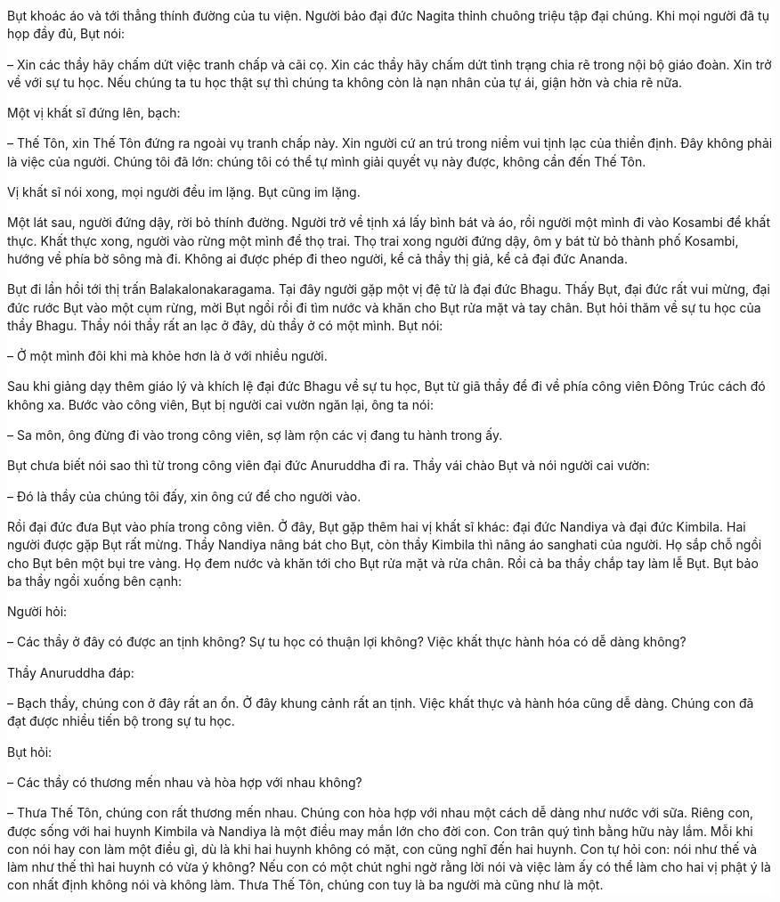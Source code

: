 Bụt khoác áo và tới thẳng thính đường của tu viện. Người bảo đại đức Nagita thỉnh chuông triệu tập đại chúng. Khi mọi người đã tụ họp đầy đủ, Bụt nói:

– Xin các thầy hãy chấm dứt việc tranh chấp và cãi cọ. Xin các thầy hãy chấm dứt tình trạng chia rẽ trong nội bộ giáo đoàn. Xin trở về với sự tu học. Nếu chúng ta tu học thật sự thì chúng ta không còn là nạn nhân của tự ái, giận hờn và chia rẽ nữa.

Một vị khất sĩ đứng lên, bạch:

– Thế Tôn, xin Thế Tôn đứng ra ngoài vụ tranh chấp này. Xin người cứ an trú trong niềm vui tịnh lạc của thiền định. Đây không phải là việc của người. Chúng tôi đã lớn: chúng tôi có thể tự mình giải quyết vụ này được, không cần đến Thế Tôn.

Vị khất sĩ nói xong, mọi người đều im lặng. Bụt cũng im lặng.

Một lát sau, người đứng dậy, rời bỏ thính đường. Người trở về tịnh xá lấy bình bát và áo, rồi người một mình đi vào Kosambi để khất thực. Khất thực xong, người vào rừng một mình để thọ trai. Thọ trai xong người đứng dậy, ôm y bát từ bỏ thành phố Kosambi, hướng về phía bờ sông mà đi. Không ai được phép đi theo người, kể cả thầy thị giả, kể cả đại đức Ananda.

Bụt đi lần hồi tới thị trấn Balakalonakaragama. Tại đây người gặp một vị đệ tử là đại đức Bhagu. Thấy Bụt, đại đức rất vui mừng, đại đức rước Bụt vào một cụm rừng, mời Bụt ngồi rồi đi tìm nước và khăn cho Bụt rửa mặt và tay chân. Bụt hỏi thăm về sự tu học của thầy Bhagu. Thầy nói thầy rất an lạc ở đây, dù thầy ở có một mình. Bụt nói:

– Ở một mình đôi khi mà khỏe hơn là ở với nhiều người.

Sau khi giảng dạy thêm giáo lý và khích lệ đại đức Bhagu về sự tu học, Bụt từ giã thầy để đi về phía công viên Đông Trúc cách đó không xa. Bước vào công viên, Bụt bị người cai vườn ngăn lại, ông ta nói:

– Sa môn, ông đừng đi vào trong công viên, sợ làm rộn các vị đang tu hành trong ấy.

Bụt chưa biết nói sao thì từ trong công viên đại đức Anuruddha đi ra. Thầy vái chào Bụt và nói người cai vườn:

– Đó là thầy của chúng tôi đấy, xin ông cứ để cho người vào.

Rồi đại đức đưa Bụt vào phía trong công viên. Ở đây, Bụt gặp thêm hai vị khất sĩ khác: đại đức Nandiya và đại đức Kimbila. Hai người được gặp Bụt rất mừng. Thầy Nandiya nâng bát cho Bụt, còn thầy Kimbila thì nâng áo sanghati của người. Họ sắp chỗ ngồi cho Bụt bên một bụi tre vàng. Họ đem nước và khăn tới cho Bụt rửa mặt và rửa chân. Rồi cả ba thầy chắp tay làm lễ Bụt. Bụt bảo ba thầy ngồi xuống bên cạnh:

Người hỏi:

– Các thầy ở đây có được an tịnh không? Sự tu học có thuận lợi không? Việc khất thực hành hóa có dễ dàng không?

Thầy Anuruddha đáp:

– Bạch thầy, chúng con ở đây rất an ổn. Ở đây khung cảnh rất an tịnh. Việc khất thực và hành hóa cũng dễ dàng. Chúng con đã đạt được nhiều tiến bộ trong sự tu học.

Bụt hỏi:

– Các thầy có thương mến nhau và hòa hợp với nhau không?

– Thưa Thế Tôn, chúng con rất thương mến nhau. Chúng con hòa hợp với nhau một cách dễ dàng như nước với sữa. Riêng con, được sống với hai huynh Kimbila và Nandiya là một điều may mắn lớn cho đời con. Con trân quý tình bằng hữu này lắm. Mỗi khi con nói hay con làm một điều gì, dù là khi hai huynh không có mặt, con cũng nghĩ đến hai huynh. Con tự hỏi con: nói như thế và làm như thế thì hai huynh có vừa ý không? Nếu con có một chút nghi ngờ rằng lời nói và việc làm ấy có thể làm cho hai vị phật ý là con nhất định không nói và không làm. Thưa Thế Tôn, chúng con tuy là ba người mà cũng như là một.
